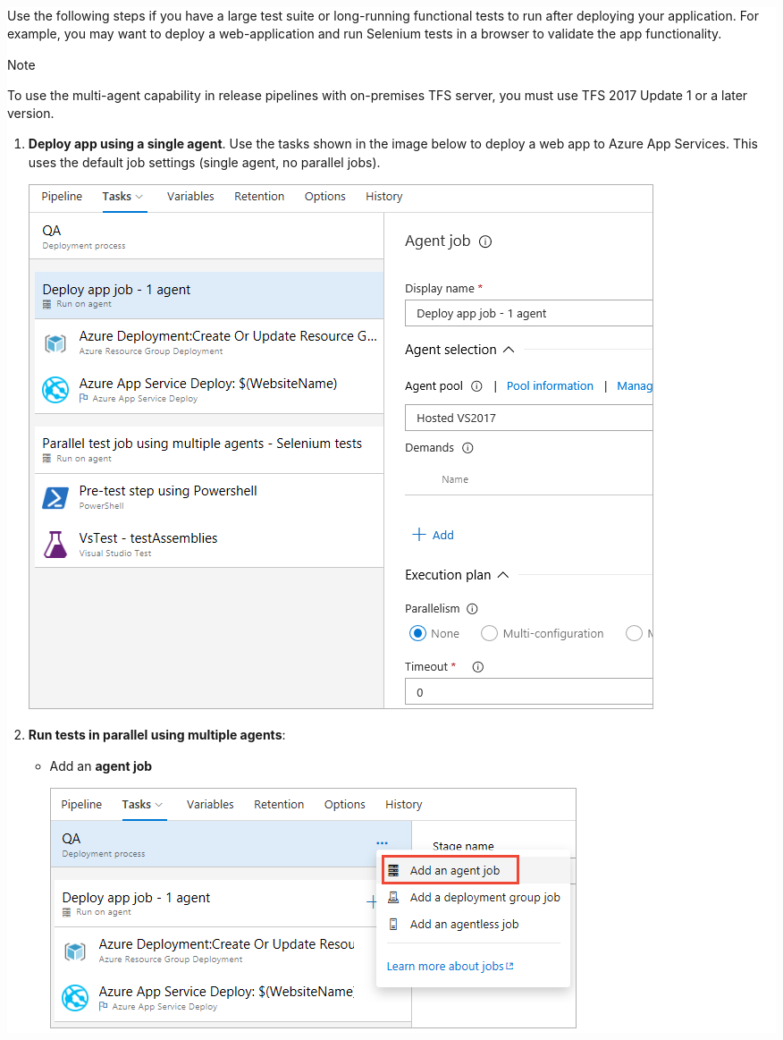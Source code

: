 Use the following steps if you have a large test suite or long-running functional tests
to run after deploying your application.
For example, you may want to deploy a web-application and run Selenium tests in a browser
to validate the app functionality.

> [!NOTE]
> To use the multi-agent capability in release pipelines with on-premises TFS server, you must use TFS 2017 Update 1 or a later version.

1. **Deploy app using a single agent**. Use the tasks shown in the image below to deploy a web app to Azure App Services.
   This uses the default job settings (single agent, no parallel jobs).

   ![DeployApp1Agent](_img/parallel-testing-vstest/deploy-app-1-agent.png)

1. **Run tests in parallel using multiple agents**:

   * Add an **agent job**

     ![AddAgentJobRM](_img/parallel-testing-vstest/add-agent-job-rm.png)

